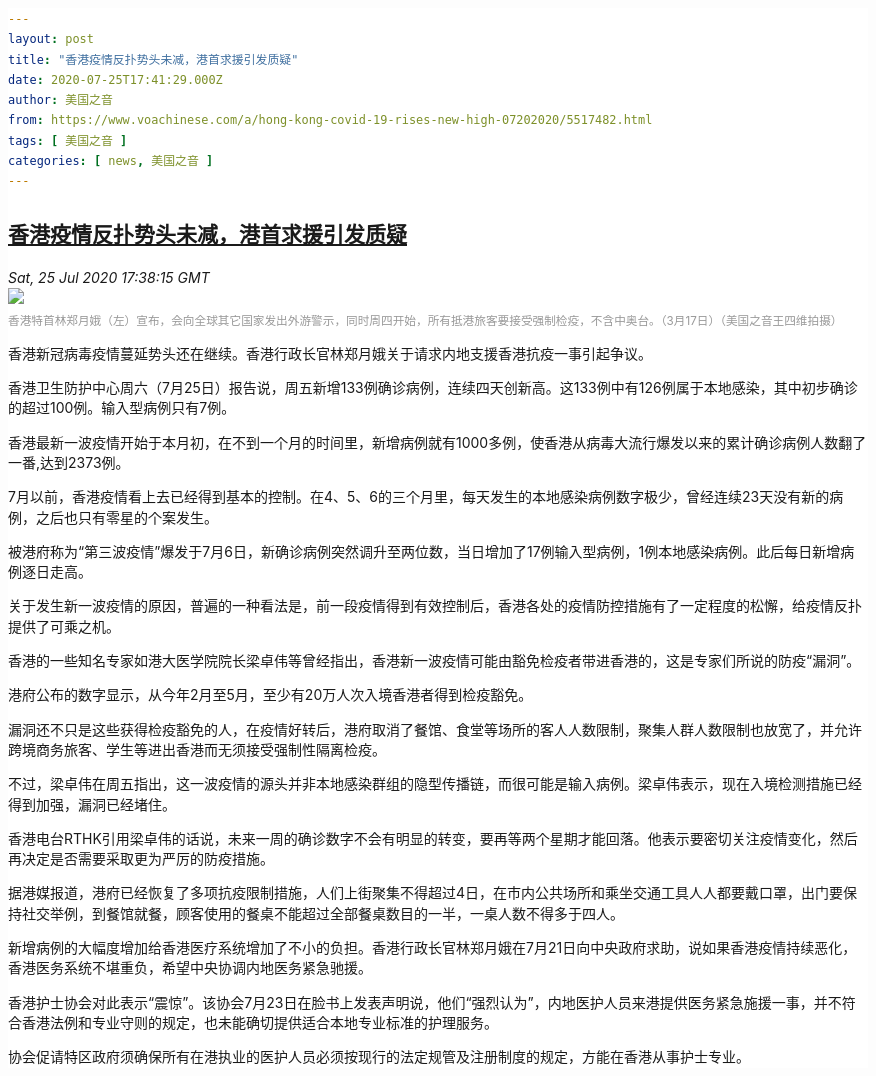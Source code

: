 ```yaml
---
layout: post
title: "香港疫情反扑势头未减，港首求援引发质疑"
date: 2020-07-25T17:41:29.000Z
author: 美国之音
from: https://www.voachinese.com/a/hong-kong-covid-19-rises-new-high-07202020/5517482.html
tags: [ 美国之音 ]
categories: [ news, 美国之音 ]
---
```


[香港疫情反扑势头未减，港首求援引发质疑](https://www.voachinese.com/a/hong-kong-covid-19-rises-new-high-07202020/5517482.html)
------

<div>
<div><i>Sat, 25 Jul 2020 17:38:15 GMT</i></div><img src="https://images.weserv.nl?url=gdb.voanews.com/84570D57-0F10-44B2-ABBC-29F1227E6258_cx0_cy7_cw0_r1_s_w900.jpg" width="100%"><div><small style="color: #999;">香港特首林郑月娥（左）宣布，会向全球其它国家发出外游警示，同时周四开始，所有抵港旅客要接受强制检疫，不含中奥台。（3月17日）（美国之音王四维拍摄）</small></div><p>香港新冠病毒疫情蔓延势头还在继续。香港行政长官林郑月娥关于请求内地支援香港抗疫一事引起争议。</p><p>香港卫生防护中心周六（7月25日）报告说，周五新增133例确诊病例，连续四天创新高。这133例中有126例属于本地感染，其中初步确诊的超过100例。输入型病例只有7例。</p><p>香港最新一波疫情开始于本月初，在不到一个月的时间里，新增病例就有1000多例，使香港从病毒大流行爆发以来的累计确诊病例人数翻了一番,达到2373例。</p><p>7月以前，香港疫情看上去已经得到基本的控制。在4、5、6的三个月里，每天发生的本地感染病例数字极少，曾经连续23天没有新的病例，之后也只有零星的个案发生。</p><p>被港府称为“第三波疫情”爆发于7月6日，新确诊病例突然调升至两位数，当日增加了17例输入型病例，1例本地感染病例。此后每日新增病例逐日走高。</p><p>关于发生新一波疫情的原因，普遍的一种看法是，前一段疫情得到有效控制后，香港各处的疫情防控措施有了一定程度的松懈，给疫情反扑提供了可乘之机。</p><p>香港的一些知名专家如港大医学院院长梁卓伟等曾经指出，香港新一波疫情可能由豁免检疫者带进香港的，这是专家们所说的防疫“漏洞”。</p><p>港府公布的数字显示，从今年2月至5月，至少有20万人次入境香港者得到检疫豁免。</p><p>漏洞还不只是这些获得检疫豁免的人，在疫情好转后，港府取消了餐馆、食堂等场所的客人人数限制，聚集人群人数限制也放宽了，并允许跨境商务旅客、学生等进出香港而无须接受强制性隔离检疫。</p><p>不过，梁卓伟在周五指出，这一波疫情的源头并非本地感染群组的隐型传播链，而很可能是输入病例。梁卓伟表示，现在入境检测措施已经得到加强，漏洞已经堵住。</p><p>香港电台RTHK引用梁卓伟的话说，未来一周的确诊数字不会有明显的转变，要再等两个星期才能回落。他表示要密切关注疫情变化，然后再决定是否需要采取更为严厉的防疫措施。</p><p>据港媒报道，港府已经恢复了多项抗疫限制措施，人们上街聚集不得超过4日，在市内公共场所和乘坐交通工具人人都要戴口罩，出门要保持社交举例，到餐馆就餐，顾客使用的餐桌不能超过全部餐桌数目的一半，一桌人数不得多于四人。</p><p>新增病例的大幅度增加给香港医疗系统增加了不小的负担。香港行政长官林郑月娥在7月21日向中央政府求助，说如果香港疫情持续恶化，香港医务系统不堪重负，希望中央协调内地医务紧急驰援。</p><p>香港护士协会对此表示“震惊”。该协会7月23日在脸书上发表声明说，他们“强烈认为”，内地医护人员来港提供医务紧急施援一事，并不符合香港法例和专业守则的规定，也未能确切提供适合本地专业标准的护理服务。</p><p>协会促请特区政府须确保所有在港执业的医护人员必须按现行的法定规管及注册制度的规定，方能在香港从事护士专业。</p>
</div>
